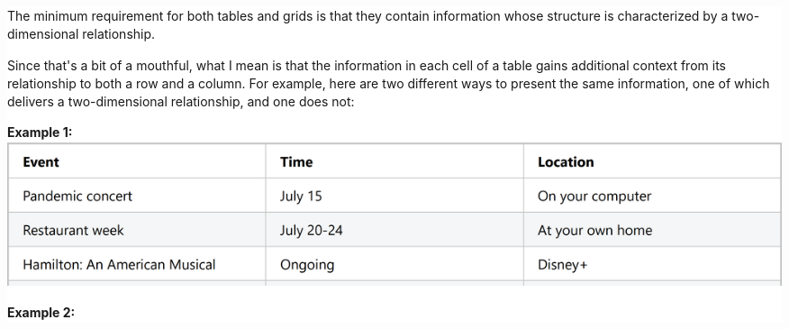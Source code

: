 The minimum requirement for both tables and grids is that they contain information whose structure is characterized by a two-dimensional relationship.

Since that's a bit of a mouthful, what I mean is that the information in each cell of a table gains additional context from its relationship to both a row and a column. For example, here are two different ways to present the same information, one of which delivers a two-dimensional relationship, and one does not:

**Example 1:**
![A table of pandemic event listings including a concert, restaurant week, and hamilton the musical, all at home](/writing/assets/event-simple-table.png)

**Example 2:**